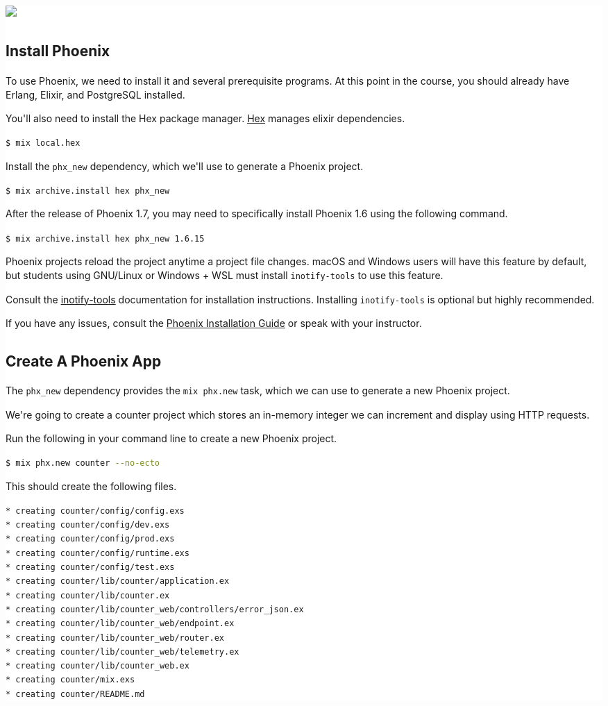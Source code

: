 

![](images/phoenix_application_architecture_overview.png)

## Install Phoenix

To use Phoenix, we need to install it and several prerequisite programs.
At this point in the course, you should already have Erlang, Elixir, and PostgreSQL installed.

You'll also need to install the Hex package manager. [Hex](https://hex.pm/) manages elixir dependencies.

```sh
$ mix local.hex
```

Install the `phx_new` dependency, which we'll use to generate a Phoenix project.

```sh
$ mix archive.install hex phx_new
```

After the release of Phoenix 1.7, you may need to specifically install Phoenix 1.6 using the following command.

```sh
$ mix archive.install hex phx_new 1.6.15
```

Phoenix projects reload the project anytime a project file changes.
macOS and Windows users will have this feature by default, but students using GNU/Linux or Windows + WSL must install `inotify-tools` to use this feature.

Consult the [inotify-tools](https://github.com/inotify-tools/inotify-tools/wiki) documentation for installation instructions.
Installing `inotify-tools` is optional but highly recommended.

If you have any issues, consult the [Phoenix Installation Guide](https://hexdocs.pm/phoenix/installation.html) or speak with
your instructor.

## Create A Phoenix App

The `phx_new` dependency provides the `mix phx.new` task, which we can use to generate a new Phoenix project.

We're going to create a counter project which stores an in-memory integer we can increment and display using HTTP requests.

Run the following in your command line to create a new Phoenix project.

```sh
$ mix phx.new counter --no-ecto
```

This should create the following files.

```sh
* creating counter/config/config.exs
* creating counter/config/dev.exs
* creating counter/config/prod.exs
* creating counter/config/runtime.exs
* creating counter/config/test.exs
* creating counter/lib/counter/application.ex
* creating counter/lib/counter.ex
* creating counter/lib/counter_web/controllers/error_json.ex
* creating counter/lib/counter_web/endpoint.ex
* creating counter/lib/counter_web/router.ex
* creating counter/lib/counter_web/telemetry.ex
* creating counter/lib/counter_web.ex
* creating counter/mix.exs
* creating counter/README.md
```